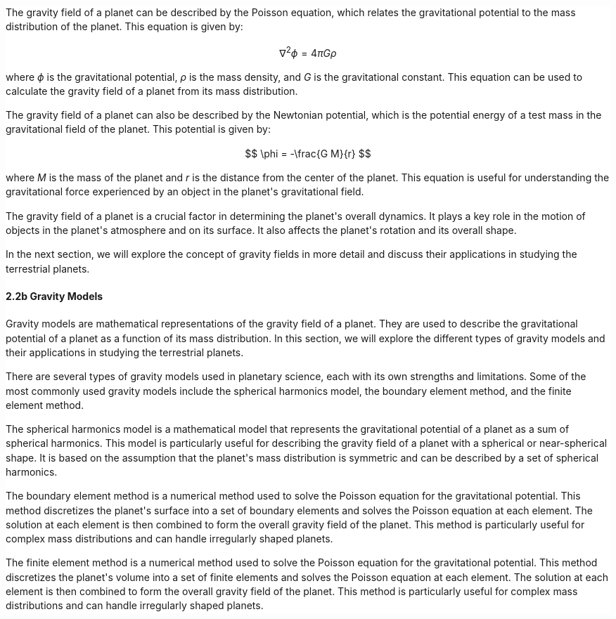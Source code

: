 The gravity field of a planet can be described by the Poisson equation, which relates the gravitational potential to the mass distribution of the planet. This equation is given by:

$$
\nabla^2 \phi = 4\pi G \rho
$$

where $\phi$ is the gravitational potential, $\rho$ is the mass density, and $G$ is the gravitational constant. This equation can be used to calculate the gravity field of a planet from its mass distribution.

The gravity field of a planet can also be described by the Newtonian potential, which is the potential energy of a test mass in the gravitational field of the planet. This potential is given by:

$$
\phi = -\frac{G M}{r}
$$

where $M$ is the mass of the planet and $r$ is the distance from the center of the planet. This equation is useful for understanding the gravitational force experienced by an object in the planet's gravitational field.

The gravity field of a planet is a crucial factor in determining the planet's overall dynamics. It plays a key role in the motion of objects in the planet's atmosphere and on its surface. It also affects the planet's rotation and its overall shape.

In the next section, we will explore the concept of gravity fields in more detail and discuss their applications in studying the terrestrial planets.

#### 2.2b Gravity Models

Gravity models are mathematical representations of the gravity field of a planet. They are used to describe the gravitational potential of a planet as a function of its mass distribution. In this section, we will explore the different types of gravity models and their applications in studying the terrestrial planets.

There are several types of gravity models used in planetary science, each with its own strengths and limitations. Some of the most commonly used gravity models include the spherical harmonics model, the boundary element method, and the finite element method.

The spherical harmonics model is a mathematical model that represents the gravitational potential of a planet as a sum of spherical harmonics. This model is particularly useful for describing the gravity field of a planet with a spherical or near-spherical shape. It is based on the assumption that the planet's mass distribution is symmetric and can be described by a set of spherical harmonics.

The boundary element method is a numerical method used to solve the Poisson equation for the gravitational potential. This method discretizes the planet's surface into a set of boundary elements and solves the Poisson equation at each element. The solution at each element is then combined to form the overall gravity field of the planet. This method is particularly useful for complex mass distributions and can handle irregularly shaped planets.

The finite element method is a numerical method used to solve the Poisson equation for the gravitational potential. This method discretizes the planet's volume into a set of finite elements and solves the Poisson equation at each element. The solution at each element is then combined to form the overall gravity field of the planet. This method is particularly useful for complex mass distributions and can handle irregularly shaped planets.
